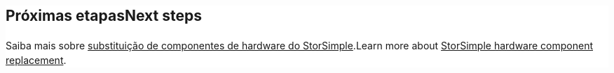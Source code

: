 ## <a name="next-steps"></a><span data-ttu-id="7c71a-186">Próximas etapas</span><span class="sxs-lookup"><span data-stu-id="7c71a-186">Next steps</span></span>
<span data-ttu-id="7c71a-187">Saiba mais sobre [substituição de componentes de hardware do StorSimple](storsimple-8000-hardware-component-replacement.md).</span><span class="sxs-lookup"><span data-stu-id="7c71a-187">Learn more about [StorSimple hardware component replacement](storsimple-8000-hardware-component-replacement.md).</span></span>


